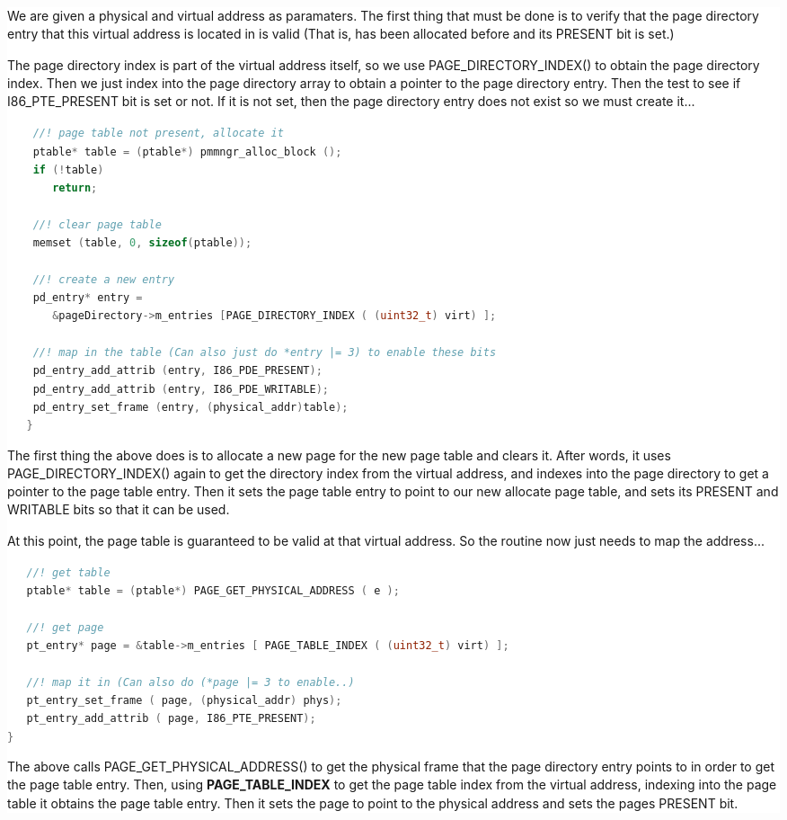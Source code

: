 We are given a physical and virtual address as paramaters. The first thing that must be done is to verify that the page directory entry that this virtual address is located in is valid (That is, has been allocated before and its PRESENT bit is set.)

The page directory index is part of the virtual address itself, so we use PAGE_DIRECTORY_INDEX() to obtain the page directory index. Then we just index into the page directory array to obtain a pointer to the page directory entry. Then the test to see if I86_PTE_PRESENT bit is set or not. If it is not set, then the page directory entry does not exist so we must create it...

```c
    //! page table not present, allocate it
    ptable* table = (ptable*) pmmngr_alloc_block ();
    if (!table)
       return;

    //! clear page table
    memset (table, 0, sizeof(ptable));

    //! create a new entry
    pd_entry* entry =
       &pageDirectory->m_entries [PAGE_DIRECTORY_INDEX ( (uint32_t) virt) ];

    //! map in the table (Can also just do *entry |= 3) to enable these bits
    pd_entry_add_attrib (entry, I86_PDE_PRESENT);
    pd_entry_add_attrib (entry, I86_PDE_WRITABLE);
    pd_entry_set_frame (entry, (physical_addr)table);
   }
```

The first thing the above does is to allocate a new page for the new page table and clears it. After words, it uses PAGE_DIRECTORY_INDEX() again to get the directory index from the virtual address, and indexes into the page directory to get a pointer to the page table entry. Then it sets the page table entry to point to our new allocate page table, and sets its PRESENT and WRITABLE bits so that it can be used.

At this point, the page table is guaranteed to be valid at that virtual address. So the routine now just needs to map the address...

```c
   //! get table
   ptable* table = (ptable*) PAGE_GET_PHYSICAL_ADDRESS ( e );

   //! get page
   pt_entry* page = &table->m_entries [ PAGE_TABLE_INDEX ( (uint32_t) virt) ];

   //! map it in (Can also do (*page |= 3 to enable..)
   pt_entry_set_frame ( page, (physical_addr) phys);
   pt_entry_add_attrib ( page, I86_PTE_PRESENT);
}
```

The above calls PAGE_GET_PHYSICAL_ADDRESS() to get the physical frame that the page directory entry points to in order to get the page table entry. Then, using **PAGE_TABLE_INDEX** to get the page table index from the virtual address, indexing into the page table it obtains the page table entry. Then it sets the page to point to the physical address and sets the pages PRESENT bit.
